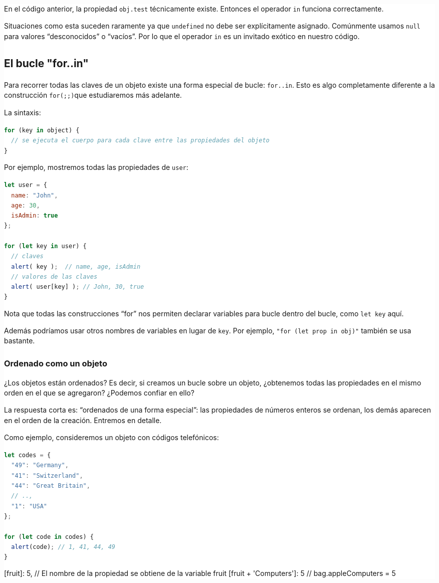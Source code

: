 En el código anterior, la propiedad `obj.test` técnicamente existe. Entonces el operador `in` funciona correctamente.

Situaciones como esta suceden raramente ya que `undefined` no debe ser explícitamente asignado. Comúnmente usamos `null` para valores “desconocidos” o “vacíos”. Por lo que el operador `in` es un invitado exótico en nuestro código.

## El bucle "for..in"

Para recorrer todas las claves de un objeto existe una forma especial de bucle: `for..in`. Esto es algo completamente diferente a la construcción `for(;;)`que estudiaremos más adelante.

La sintaxis:

```js
for (key in object) {
  // se ejecuta el cuerpo para cada clave entre las propiedades del objeto
}
```

Por ejemplo, mostremos todas las propiedades de `user`:

```js
let user = {
  name: "John",
  age: 30,
  isAdmin: true
};

for (let key in user) {
  // claves
  alert( key );  // name, age, isAdmin
  // valores de las claves
  alert( user[key] ); // John, 30, true
}
```

Nota que todas las construcciones “for” nos permiten declarar variables para bucle dentro del bucle, como `let key` aquí.

Además podríamos usar otros nombres de variables en lugar de `key`. Por ejemplo, `"for (let prop in obj)"` también se usa bastante.

### Ordenado como un objeto

¿Los objetos están ordenados? Es decir, si creamos un bucle sobre un objeto, ¿obtenemos todas las propiedades en el mismo orden en el que se agregaron? ¿Podemos confiar en ello?

La respuesta corta es: “ordenados de una forma especial”: las propiedades de números enteros se ordenan, los demás aparecen en el orden de la creación. Entremos en detalle.

Como ejemplo, consideremos un objeto con códigos telefónicos:

```js
let codes = {
  "49": "Germany",
  "41": "Switzerland",
  "44": "Great Britain",
  // ..,
  "1": "USA"
};

for (let code in codes) {
  alert(code); // 1, 41, 44, 49
}
```


  [fruit]: 5, // El nombre de la propiedad se obtiene de la variable fruit
  [fruit + 'Computers']: 5 // bag.appleComputers = 5